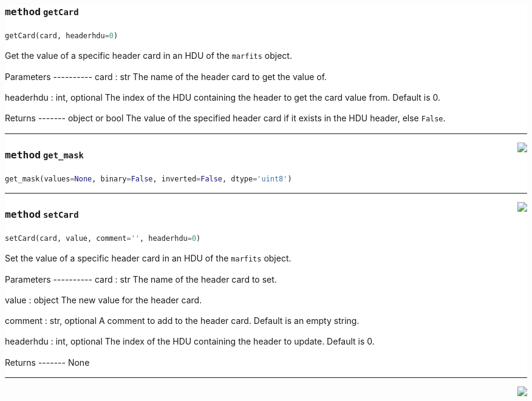 ### <kbd>method</kbd> `getCard`

```python
getCard(card, headerhdu=0)
```

Get the value of a specific header card in an HDU of the `marfits` object. 

Parameters 
---------- card : str  The name of the header card to get the value of. 

headerhdu : int, optional  The index of the HDU containing the header to get the card value from. Default is 0. 

Returns 
------- object or bool  The value of the specified header card if it exists in the HDU header, else `False`. 

---

<a href="https://github.com/Schwarzam/MAR/blob/master/mar/mar/image/fits.py#L232"><img align="right" style="float:right;" src="https://img.shields.io/badge/-source-cccccc?style=flat-square"></a>

### <kbd>method</kbd> `get_mask`

```python
get_mask(values=None, binary=False, inverted=False, dtype='uint8')
```





---

<a href="https://github.com/Schwarzam/MAR/blob/master/mar/mar/image/fits.py#L402"><img align="right" style="float:right;" src="https://img.shields.io/badge/-source-cccccc?style=flat-square"></a>

### <kbd>method</kbd> `setCard`

```python
setCard(card, value, comment='', headerhdu=0)
```

Set the value of a specific header card in an HDU of the `marfits` object. 

Parameters 
---------- card : str  The name of the header card to set. 

value : object  The new value for the header card. 

comment : str, optional  A comment to add to the header card. Default is an empty string. 

headerhdu : int, optional  The index of the HDU containing the header to update. Default is 0. 

Returns 
------- None 

---

<a href="https://github.com/Schwarzam/MAR/blob/master/mar/mar/image/fits.py#L376"><img align="right" style="float:right;" src="https://img.shields.io/badge/-source-cccccc?style=flat-square"></a>
